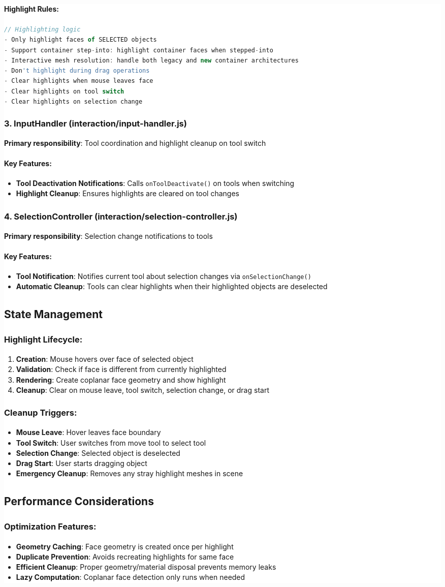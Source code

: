 #### Highlight Rules:
```javascript
// Highlighting logic
- Only highlight faces of SELECTED objects
- Support container step-into: highlight container faces when stepped-into
- Interactive mesh resolution: handle both legacy and new container architectures
- Don't highlight during drag operations
- Clear highlights when mouse leaves face
- Clear highlights on tool switch
- Clear highlights on selection change
```

### 3. InputHandler (interaction/input-handler.js)
**Primary responsibility**: Tool coordination and highlight cleanup on tool switch

#### Key Features:
- **Tool Deactivation Notifications**: Calls `onToolDeactivate()` on tools when switching
- **Highlight Cleanup**: Ensures highlights are cleared on tool changes

### 4. SelectionController (interaction/selection-controller.js)
**Primary responsibility**: Selection change notifications to tools

#### Key Features:
- **Tool Notification**: Notifies current tool about selection changes via `onSelectionChange()`
- **Automatic Cleanup**: Tools can clear highlights when their highlighted objects are deselected

## State Management

### Highlight Lifecycle:
1. **Creation**: Mouse hovers over face of selected object
2. **Validation**: Check if face is different from currently highlighted
3. **Rendering**: Create coplanar face geometry and show highlight
4. **Cleanup**: Clear on mouse leave, tool switch, selection change, or drag start

### Cleanup Triggers:
- **Mouse Leave**: Hover leaves face boundary
- **Tool Switch**: User switches from move tool to select tool  
- **Selection Change**: Selected object is deselected
- **Drag Start**: User starts dragging object
- **Emergency Cleanup**: Removes any stray highlight meshes in scene

## Performance Considerations

### Optimization Features:
- **Geometry Caching**: Face geometry is created once per highlight
- **Duplicate Prevention**: Avoids recreating highlights for same face
- **Efficient Cleanup**: Proper geometry/material disposal prevents memory leaks
- **Lazy Computation**: Coplanar face detection only runs when needed
